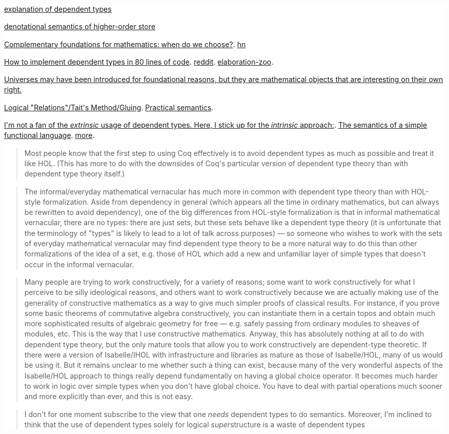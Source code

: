 [explanation of dependent types](https://www.reddit.com/r/haskell/comments/xyd19m/dependent_types_in_its_purest_form/)

[denotational semantics of higher-order store](https://twitter.com/jonmsterling/status/1588891937607938049)

[Complementary foundations for mathematics: when do we choose?](https://home.sandiego.edu/~shulman/papers/jmm2022-complementary.pdf). [hn](https://news.ycombinator.com/item?id=34197169)

[How to implement dependent types in 80 lines of code](https://lobste.rs/s/ub7co8/how_implement_dependent_types_80_lines). [reddit](https://www.reddit.com/r/ProgrammingLanguages/comments/11bo39o/comment/ja2mvv2/). [elaboration-zoo](https://github.com/AndrasKovacs/elaboration-zoo).

[Universes may have been introduced for foundational reasons, but they are mathematical objects that are interesting on their own right.](https://functional.cafe/@MartinEscardo@mathstodon.xyz/109961534307956794)

[Logical "Relations"/Tait's Method/Gluing](https://types.pl/@maxsnew/109983012193663742). [Practical semantics](https://www.jonmsterling.com/papers/sterling-2022-lr-tutorial.pdf).

[I'm not a fan of the *extrinsic* usage of dependent types. Here, I stick up for the *intrinsic* approach:](https://twitter.com/PTOOP/status/1634133098576183296). [The semantics of a simple functional language](https://twitter.com/LawrPaulson/status/1633422041897394176). [more](https://functional.cafe/@nomeata@mastodon.online/110004145997605612).

> Most people know that the first step to using Coq effectively is to avoid dependent types as much as possible and treat it like HOL. (This has more to do with the downsides of Coq's particular version of dependent type theory than with dependent type theory itself.)

> The informal/everyday mathematical vernacular has much more in common with dependent type theory than with HOL-style formalization. Aside from dependency in general (which appears all the time in ordinary mathematics, but can always be rewritten to avoid dependency), one of the big differences from HOL-style formalization is that in informal mathematical vernacular, there are no types: there are just sets, but these sets behave like a dependent type theory (it is unfortunate that the terminology of "types" is likely to lead to a lot of talk across purposes) — so someone who wishes to work with the sets of everyday mathematical vernacular may find dependent type theory to be a more natural way to do this than other formalizations of the idea of a set, e.g. those of HOL which add a new and unfamiliar layer of simple types that doesn't occur in the informal vernacular.

> Many people are trying to work constructively, for a variety of reasons; some want to work constructively for what I perceive to be silly ideological reasons, and others want to work constructively because we are actually making use of the generality of constructive mathematics as a way to give much simpler proofs of classical results. For instance, if you prove some basic theorems of commutative algebra constructively, you can instantiate them in a certain topos and obtain much more sophisticated results of algebraic geometry for free — e.g. safely passing from ordinary modules to sheaves of modules, etc. This is the way that I use constructive mathematics. Anyway, this has absolutely nothing at all to do with dependent type theory, but the only mature tools that allow you to work constructively are dependent-type theoretic. If there were a version of Isabelle/IHOL with infrastructure and libraries as mature as those of Isabelle/HOL, many of us would be using it. But it remains unclear to me whether such a thing can exist, because many of the very wonderful aspects of the Isabelle/HOL approach to things really depend fundamentally on having a global choice operator. It becomes much harder to work in logic over simple types when you don't have global choice. You have to deal with partial operations much sooner and more explicitly than ever, and this is not easy.

> I don't for one moment subscribe to the view that one *needs* dependent types to do semantics. Moreover, I'm inclined to think that the use of dependent
types solely for logical *super*structure is a waste of dependent types
